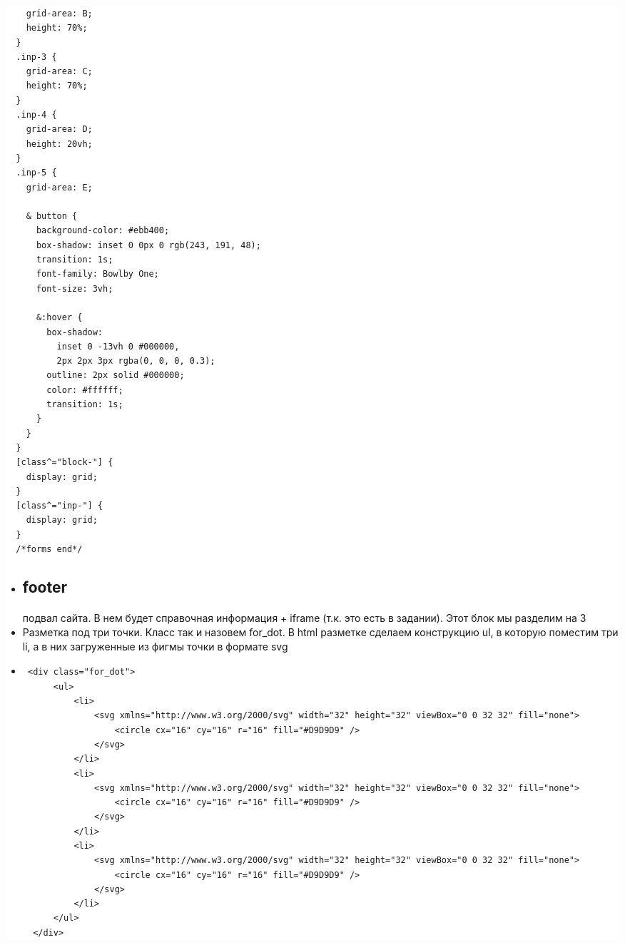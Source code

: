         grid-area: B;
        height: 70%;
      }
      .inp-3 {
        grid-area: C;
        height: 70%;
      }
      .inp-4 {
        grid-area: D;
        height: 20vh;
      }
      .inp-5 {
        grid-area: E;
      
        & button {
          background-color: #ebb400;
          box-shadow: inset 0 0px 0 rgb(243, 191, 48);
          transition: 1s;
          font-family: Bowlby One;
          font-size: 3vh;
      
          &:hover {
            box-shadow:
              inset 0 -13vh 0 #000000,
              2px 2px 3px rgba(0, 0, 0, 0.3);
            outline: 2px solid #000000;
            color: #ffffff;
            transition: 1s;
          }
        }
      }
      [class^="block-"] {
        display: grid;
      }
      [class^="inp-"] {
        display: grid;
      }
      /*forms end*/
*  <h2 id="footer">footer</h2>
    подвал сайта. В нем будет справочная информация + iframe (т.к. это есть в задании). Этот блок мы разделим на 3
  *   Разметка под три точки. Класс так и назовем for_dot. В html разметке сделаем конструкцию ul, в которую поместим три li, а в них загруженные из фигмы точки в формате svg
*      <div class="for_dot">
            <ul>
                <li>
                    <svg xmlns="http://www.w3.org/2000/svg" width="32" height="32" viewBox="0 0 32 32" fill="none">
                        <circle cx="16" cy="16" r="16" fill="#D9D9D9" />
                    </svg>
                </li>
                <li>
                    <svg xmlns="http://www.w3.org/2000/svg" width="32" height="32" viewBox="0 0 32 32" fill="none">
                        <circle cx="16" cy="16" r="16" fill="#D9D9D9" />
                    </svg>
                </li>
                <li>
                    <svg xmlns="http://www.w3.org/2000/svg" width="32" height="32" viewBox="0 0 32 32" fill="none">
                        <circle cx="16" cy="16" r="16" fill="#D9D9D9" />
                    </svg>
                </li>
            </ul>
        </div>
